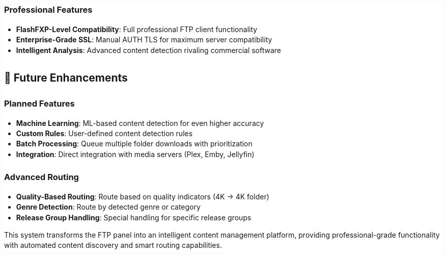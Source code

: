 ### Professional Features
- **FlashFXP-Level Compatibility**: Full professional FTP client functionality
- **Enterprise-Grade SSL**: Manual AUTH TLS for maximum server compatibility
- **Intelligent Analysis**: Advanced content detection rivaling commercial software

## 🚀 Future Enhancements

### Planned Features
- **Machine Learning**: ML-based content detection for even higher accuracy
- **Custom Rules**: User-defined content detection rules
- **Batch Processing**: Queue multiple folder downloads with prioritization
- **Integration**: Direct integration with media servers (Plex, Emby, Jellyfin)

### Advanced Routing
- **Quality-Based Routing**: Route based on quality indicators (4K → 4K folder)
- **Genre Detection**: Route by detected genre or category
- **Release Group Handling**: Special handling for specific release groups

This system transforms the FTP panel into an intelligent content management platform, providing professional-grade functionality with automated content discovery and smart routing capabilities. 